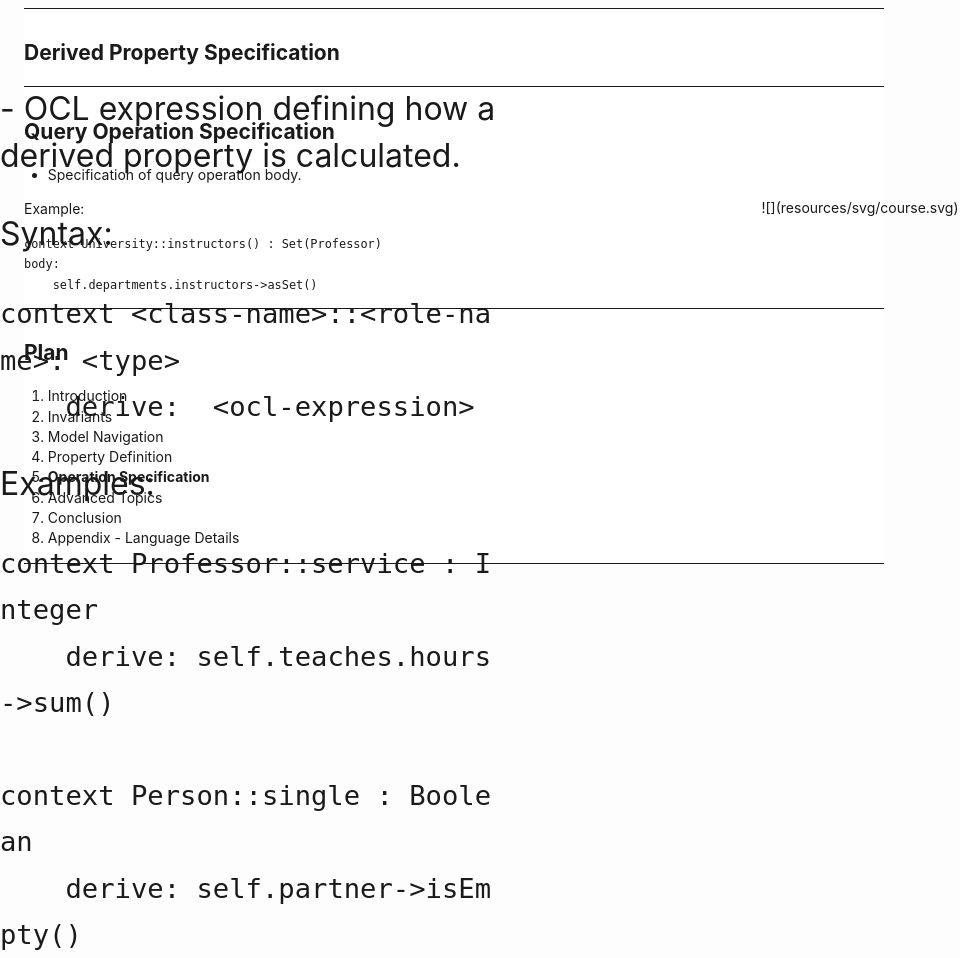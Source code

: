 
----

## Derived Property Specification
<div style="position:absolute; left:0px;  width:500px;font-size: 24pt;"  align="left">
- OCL expression defining how a derived property is calculated.

Syntax:
```ocl
context <class-name>::<role-name>: <type>
    derive:  <ocl-expression>
```

Examples:
```ocl
context Professor::service : Integer
    derive: self.teaches.hours->sum()

context Person::single : Boolean
    derive: self.partner->isEmpty()
```
</div>
<p style="position:absolute;  right:0px; top:200px; width:200px;" align="center">
![](resources/svg/course.svg)
</p>

----

## Query Operation Specification

- Specification of query operation body.

Example:
```ocl
context University::instructors() : Set(Professor)
body:
    self.departments.instructors->asSet()
```

----

## Plan
  1. Introduction
  2. Invariants
  2. Model Navigation
  3. Property Definition
  4. **Operation Specification**
  5. Advanced Topics
  6. Conclusion
  7. Appendix - Language Details

----
